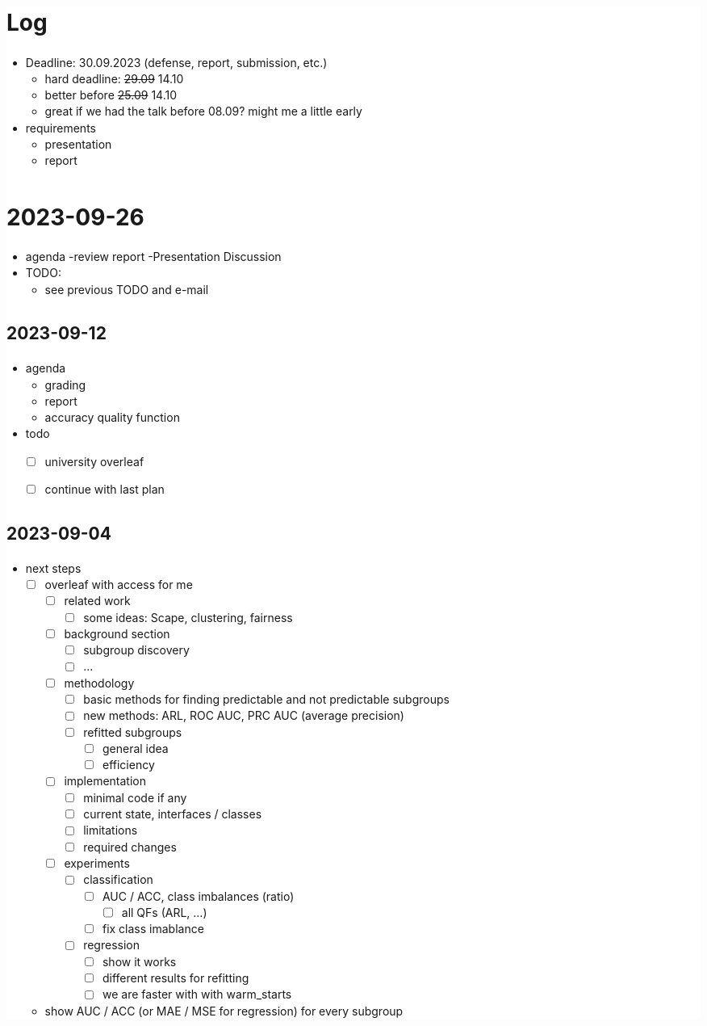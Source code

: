  # Log

- Deadline: 30.09.2023 (defense, report, submission, etc.)
    - hard deadline: ~~29.09~~ 14.10 
    - better before ~~25.09~~ 14.10
    - great if we had the talk before 08.09? might me a little early
- requirements
    - presentation
    - report

# 2023-09-26

- agenda
    -review report
    -Presentation Discussion
- TODO:
    - see previous TODO and e-mail

## 2023-09-12

- agenda
    - grading
    - report
    - accuracy quality function
- todo
    - [ ] university overleaf
    - [ ] continue with last plan


## 2023-09-04

- next steps
    - [ ] overleaf with access for me
        - [ ] related work
            - [ ] some ideas: Scape, clustering, fairness
        - [ ] background section
            - [ ] subgroup discovery
            - [ ] ...
        - [ ] methodology
            - [ ] basic methods for finding predictable and not predictable subgroups
            - [ ] new methods: ARL, ROC AUC, PRC AUC (average precision)
            - [ ] refitted subgroups
                - [ ] general idea
                - [ ] efficiency
        - [ ] implementation
            - [ ] minimal code if any
            - [ ] current state, interfaces / classes
            - [ ] limitations
            - [ ] required changes 
        - [ ] experiments
            - [ ] classification
                - [ ] AUC / ACC, class imbalances (ratio)
                    - [ ] all QFs (ARL, ...) 
                - [ ] fix class imablance
            - [ ] regression
                - [ ] show it works
                - [ ] different results for refitting
                - [ ] we are faster with with warm_starts
    - show AUC / ACC (or MAE / MSE for regression) for every subgroup
